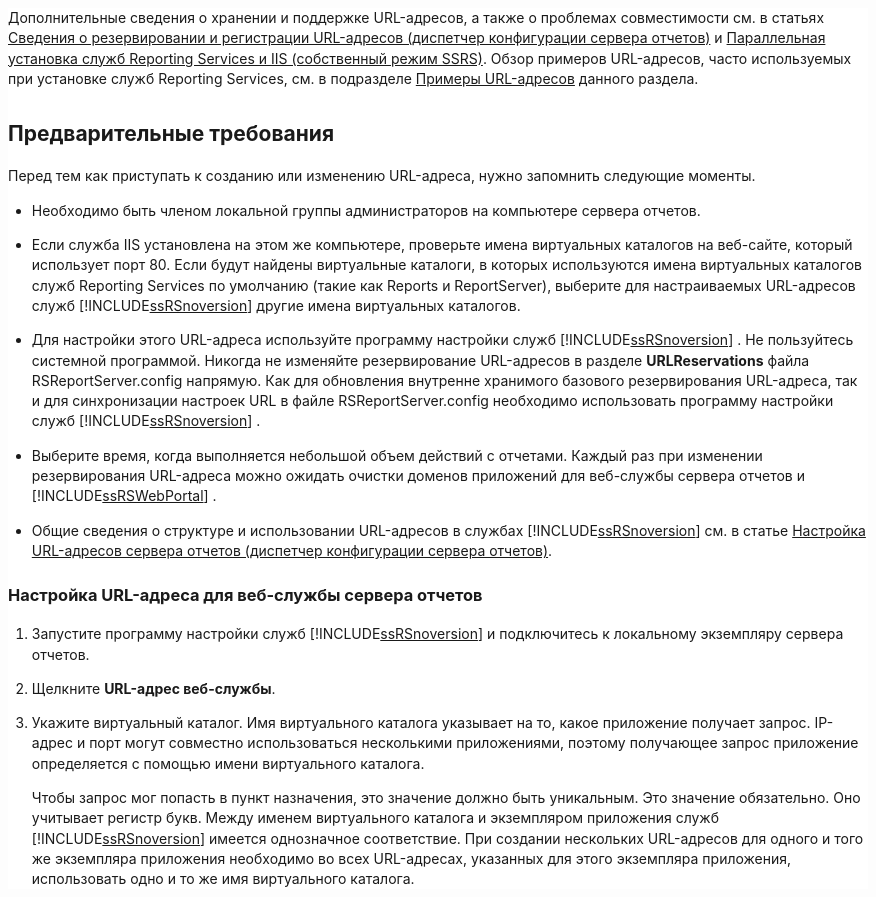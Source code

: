  Дополнительные сведения о хранении и поддержке URL-адресов, а также о проблемах совместимости см. в статьях [Сведения о резервировании и регистрации URL-адресов (диспетчер конфигурации сервера отчетов)](../../reporting-services/install-windows/about-url-reservations-and-registration-ssrs-configuration-manager.md) и [Параллельная установка служб Reporting Services и IIS (собственный режим SSRS)](../../reporting-services/install-windows/install-reporting-and-internet-information-services-side-by-side.md). Обзор примеров URL-адресов, часто используемых при установке служб Reporting Services, см. в подразделе [Примеры URL-адресов](#URLExamples) данного раздела.  
  
## <a name="prerequisites"></a>Предварительные требования  
 Перед тем как приступать к созданию или изменению URL-адреса, нужно запомнить следующие моменты.  
  
-   Необходимо быть членом локальной группы администраторов на компьютере сервера отчетов.  
  
-   Если служба IIS установлена на этом же компьютере, проверьте имена виртуальных каталогов на веб-сайте, который использует порт 80. Если будут найдены виртуальные каталоги, в которых используются имена виртуальных каталогов служб Reporting Services по умолчанию (такие как Reports и ReportServer), выберите для настраиваемых URL-адресов служб [!INCLUDE[ssRSnoversion](../../includes/ssrsnoversion-md.md)] другие имена виртуальных каталогов.  
  
-   Для настройки этого URL-адреса используйте программу настройки служб [!INCLUDE[ssRSnoversion](../../includes/ssrsnoversion-md.md)] . Не пользуйтесь системной программой. Никогда не изменяйте резервирование URL-адресов в разделе **URLReservations** файла RSReportServer.config напрямую. Как для обновления внутренне хранимого базового резервирования URL-адреса, так и для синхронизации настроек URL в файле RSReportServer.config необходимо использовать программу настройки служб [!INCLUDE[ssRSnoversion](../../includes/ssrsnoversion-md.md)] .  
  
-   Выберите время, когда выполняется небольшой объем действий с отчетами. Каждый раз при изменении резервирования URL-адреса можно ожидать очистки доменов приложений для веб-службы сервера отчетов и [!INCLUDE[ssRSWebPortal](../../includes/ssrswebportal.md)] .  
  
-   Общие сведения о структуре и использовании URL-адресов в службах [!INCLUDE[ssRSnoversion](../../includes/ssrsnoversion-md.md)] см. в статье [Настройка URL-адресов сервера отчетов (диспетчер конфигурации сервера отчетов)](../../reporting-services/install-windows/configure-report-server-urls-ssrs-configuration-manager.md).  
  
### <a name="to-configure-a-url-for-the-report-server-web-service"></a>Настройка URL-адреса для веб-службы сервера отчетов  
  
1.  Запустите программу настройки служб [!INCLUDE[ssRSnoversion](../../includes/ssrsnoversion-md.md)] и подключитесь к локальному экземпляру сервера отчетов.  
  
2.  Щелкните **URL-адрес веб-службы**.  
  
3.  Укажите виртуальный каталог. Имя виртуального каталога указывает на то, какое приложение получает запрос. IP-адрес и порт могут совместно использоваться несколькими приложениями, поэтому получающее запрос приложение определяется с помощью имени виртуального каталога.  
  
     Чтобы запрос мог попасть в пункт назначения, это значение должно быть уникальным. Это значение обязательно. Оно учитывает регистр букв. Между именем виртуального каталога и экземпляром приложения служб [!INCLUDE[ssRSnoversion](../../includes/ssrsnoversion-md.md)] имеется однозначное соответствие. При создании нескольких URL-адресов для одного и того же экземпляра приложения необходимо во всех URL-адресах, указанных для этого экземпляра приложения, использовать одно и то же имя виртуального каталога.  
  